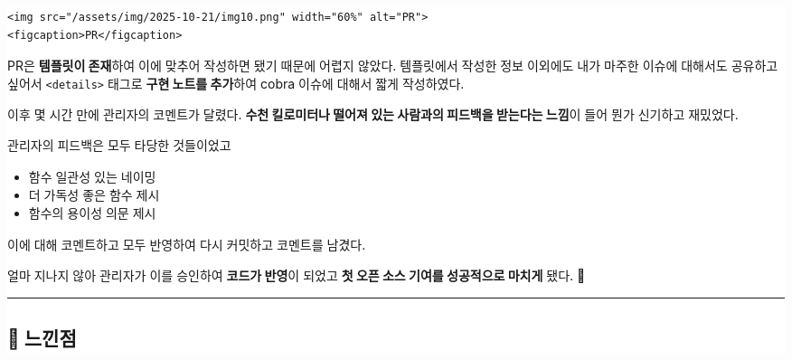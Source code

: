     <img src="/assets/img/2025-10-21/img10.png" width="60%" alt="PR">
    <figcaption>PR</figcaption>
</figure>

PR은 **템플릿이 존재**하여 이에 맞추어 작성하면 됐기 때문에 어렵지 않았다. 템플릿에서 작성한 정보 이외에도 내가 마주한 이슈에 대해서도 공유하고 싶어서 `<details>` 태그로 **구현 노트를 추가**하여 cobra 이슈에 대해서 짧게 작성하였다.

이후 몇 시간 만에 관리자의 코멘트가 달렸다. **수천 킬로미터나 떨어져 있는 사람과의 피드백을 받는다는 느낌**이 들어 뭔가 신기하고 재밌었다. 

관리자의 피드백은 모두 타당한 것들이었고
- 함수 일관성 있는 네이밍
- 더 가독성 좋은 함수 제시
- 함수의 용이성 의문 제시

이에 대해 코멘트하고 모두 반영하여 다시 커밋하고 코멘트를 남겼다.

얼마 지나지 않아 관리자가 이를 승인하여 **코드가 반영**이 되었고 **첫 오픈 소스 기여를 성공적으로 마치게** 됐다. 🎊

---

## 💭 느낀점
